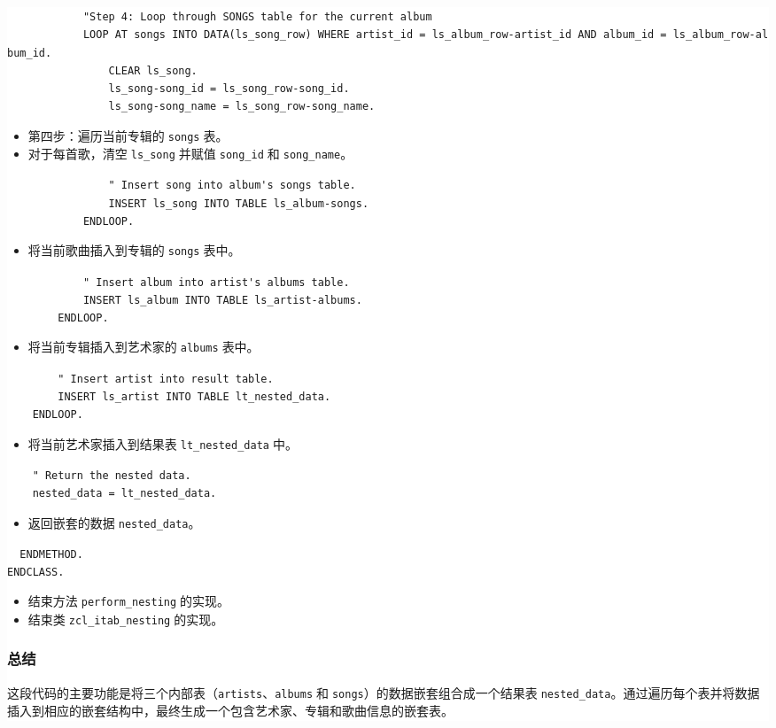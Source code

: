 ```abap
            "Step 4: Loop through SONGS table for the current album
            LOOP AT songs INTO DATA(ls_song_row) WHERE artist_id = ls_album_row-artist_id AND album_id = ls_album_row-album_id.
                CLEAR ls_song.
                ls_song-song_id = ls_song_row-song_id.
                ls_song-song_name = ls_song_row-song_name.
```
- 第四步：遍历当前专辑的 `songs` 表。
- 对于每首歌，清空 `ls_song` 并赋值 `song_id` 和 `song_name`。

```abap
                " Insert song into album's songs table.
                INSERT ls_song INTO TABLE ls_album-songs.
            ENDLOOP.
```
- 将当前歌曲插入到专辑的 `songs` 表中。

```abap
            " Insert album into artist's albums table.
            INSERT ls_album INTO TABLE ls_artist-albums.
        ENDLOOP.
```
- 将当前专辑插入到艺术家的 `albums` 表中。

```abap
        " Insert artist into result table.
        INSERT ls_artist INTO TABLE lt_nested_data.
    ENDLOOP.
```
- 将当前艺术家插入到结果表 `lt_nested_data` 中。

```abap
    " Return the nested data.
    nested_data = lt_nested_data.
```
- 返回嵌套的数据 `nested_data`。

```abap
  ENDMETHOD.
ENDCLASS.
```
- 结束方法 `perform_nesting` 的实现。
- 结束类 `zcl_itab_nesting` 的实现。

### 总结
这段代码的主要功能是将三个内部表（`artists`、`albums` 和 `songs`）的数据嵌套组合成一个结果表 `nested_data`。通过遍历每个表并将数据插入到相应的嵌套结构中，最终生成一个包含艺术家、专辑和歌曲信息的嵌套表。
